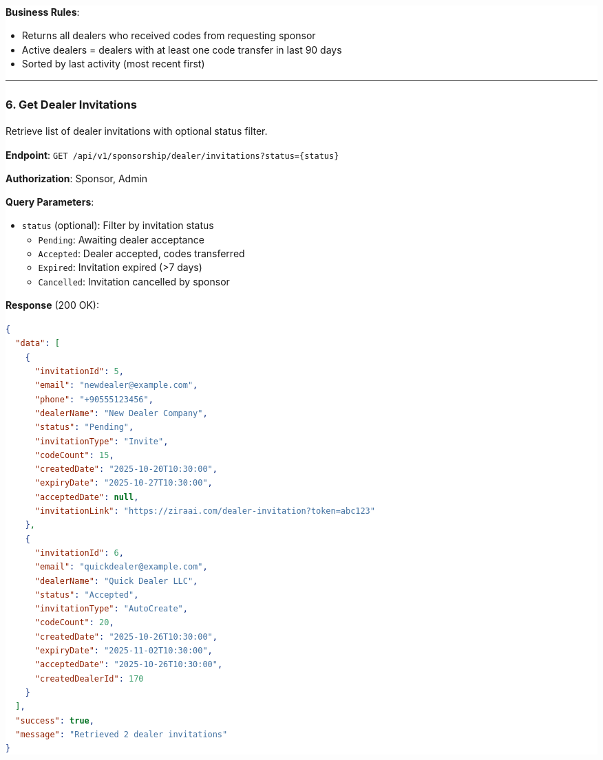 **Business Rules**:
- Returns all dealers who received codes from requesting sponsor
- Active dealers = dealers with at least one code transfer in last 90 days
- Sorted by last activity (most recent first)

---

### 6. Get Dealer Invitations

Retrieve list of dealer invitations with optional status filter.

**Endpoint**: `GET /api/v1/sponsorship/dealer/invitations?status={status}`

**Authorization**: Sponsor, Admin

**Query Parameters**:
- `status` (optional): Filter by invitation status
  - `Pending`: Awaiting dealer acceptance
  - `Accepted`: Dealer accepted, codes transferred
  - `Expired`: Invitation expired (>7 days)
  - `Cancelled`: Invitation cancelled by sponsor

**Response** (200 OK):
```json
{
  "data": [
    {
      "invitationId": 5,
      "email": "newdealer@example.com",
      "phone": "+90555123456",
      "dealerName": "New Dealer Company",
      "status": "Pending",
      "invitationType": "Invite",
      "codeCount": 15,
      "createdDate": "2025-10-20T10:30:00",
      "expiryDate": "2025-10-27T10:30:00",
      "acceptedDate": null,
      "invitationLink": "https://ziraai.com/dealer-invitation?token=abc123"
    },
    {
      "invitationId": 6,
      "email": "quickdealer@example.com",
      "dealerName": "Quick Dealer LLC",
      "status": "Accepted",
      "invitationType": "AutoCreate",
      "codeCount": 20,
      "createdDate": "2025-10-26T10:30:00",
      "expiryDate": "2025-11-02T10:30:00",
      "acceptedDate": "2025-10-26T10:30:00",
      "createdDealerId": 170
    }
  ],
  "success": true,
  "message": "Retrieved 2 dealer invitations"
}
```
